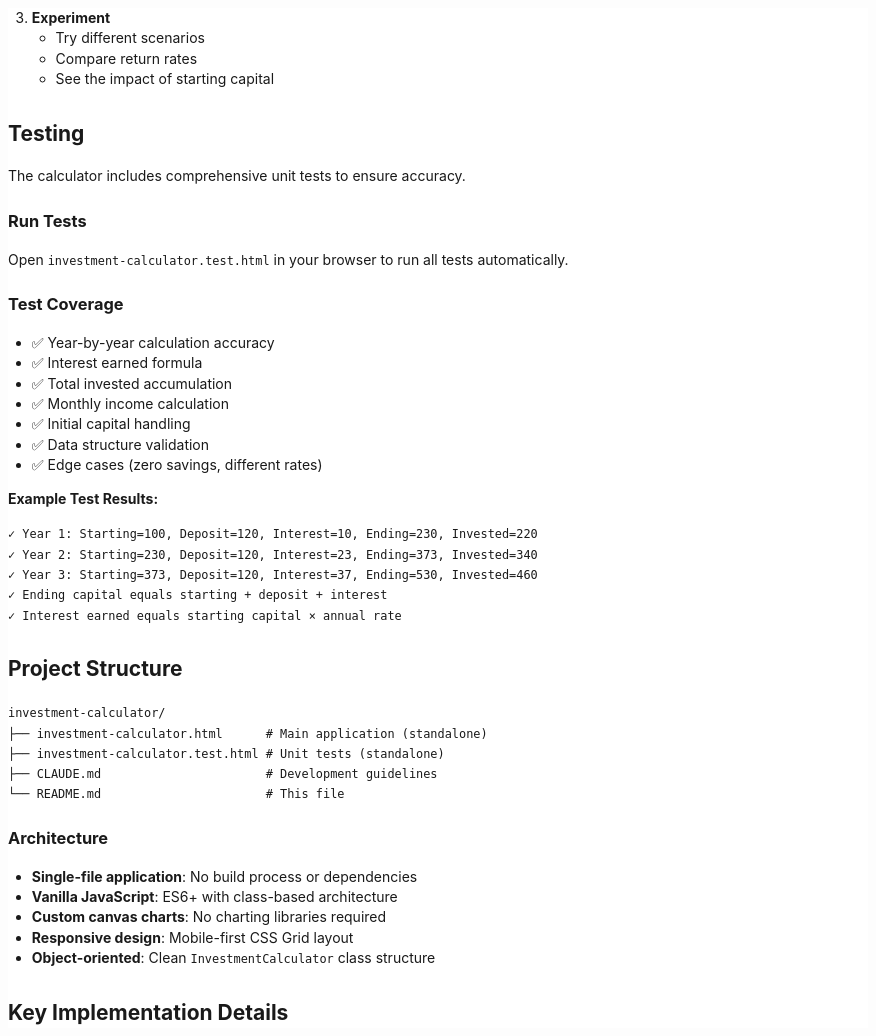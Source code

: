 3. **Experiment**
   - Try different scenarios
   - Compare return rates
   - See the impact of starting capital

## Testing

The calculator includes comprehensive unit tests to ensure accuracy.

### Run Tests

Open `investment-calculator.test.html` in your browser to run all tests automatically.

### Test Coverage

- ✅ Year-by-year calculation accuracy
- ✅ Interest earned formula
- ✅ Total invested accumulation
- ✅ Monthly income calculation
- ✅ Initial capital handling
- ✅ Data structure validation
- ✅ Edge cases (zero savings, different rates)

**Example Test Results:**
```
✓ Year 1: Starting=100, Deposit=120, Interest=10, Ending=230, Invested=220
✓ Year 2: Starting=230, Deposit=120, Interest=23, Ending=373, Invested=340
✓ Year 3: Starting=373, Deposit=120, Interest=37, Ending=530, Invested=460
✓ Ending capital equals starting + deposit + interest
✓ Interest earned equals starting capital × annual rate
```

## Project Structure

```
investment-calculator/
├── investment-calculator.html      # Main application (standalone)
├── investment-calculator.test.html # Unit tests (standalone)
├── CLAUDE.md                       # Development guidelines
└── README.md                       # This file
```

### Architecture

- **Single-file application**: No build process or dependencies
- **Vanilla JavaScript**: ES6+ with class-based architecture
- **Custom canvas charts**: No charting libraries required
- **Responsive design**: Mobile-first CSS Grid layout
- **Object-oriented**: Clean `InvestmentCalculator` class structure

## Key Implementation Details
